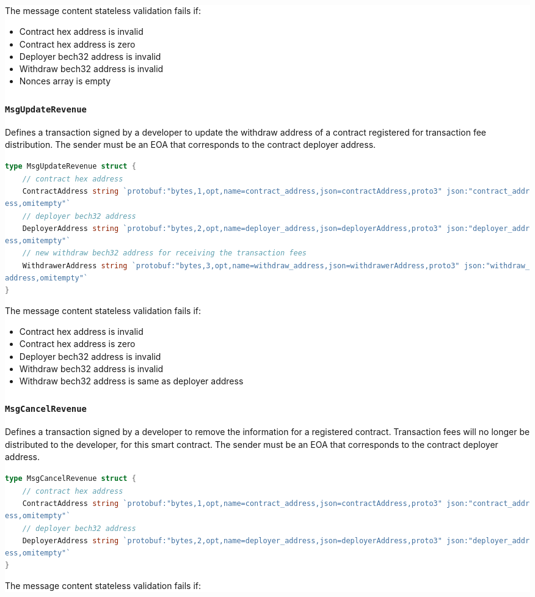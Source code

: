 The message content stateless validation fails if:

- Contract hex address is invalid
- Contract hex address is zero
- Deployer bech32 address is invalid
- Withdraw bech32 address is invalid
- Nonces array is empty

### `MsgUpdateRevenue`

Defines a transaction signed by a developer to update the withdraw address of a contract registered for transaction fee distribution.
The sender must be an EOA that corresponds to the contract deployer address.

```go
type MsgUpdateRevenue struct {
	// contract hex address
	ContractAddress string `protobuf:"bytes,1,opt,name=contract_address,json=contractAddress,proto3" json:"contract_address,omitempty"`
	// deployer bech32 address
	DeployerAddress string `protobuf:"bytes,2,opt,name=deployer_address,json=deployerAddress,proto3" json:"deployer_address,omitempty"`
	// new withdraw bech32 address for receiving the transaction fees
	WithdrawerAddress string `protobuf:"bytes,3,opt,name=withdraw_address,json=withdrawerAddress,proto3" json:"withdraw_address,omitempty"`
}
```

The message content stateless validation fails if:

- Contract hex address is invalid
- Contract hex address is zero
- Deployer bech32 address is invalid
- Withdraw bech32 address is invalid
- Withdraw bech32 address is same as deployer address

### `MsgCancelRevenue`

Defines a transaction signed by a developer to remove the information for a registered contract.
Transaction fees will no longer be distributed to the developer, for this smart contract.
The sender must be an EOA that corresponds to the contract deployer address.

```go
type MsgCancelRevenue struct {
	// contract hex address
	ContractAddress string `protobuf:"bytes,1,opt,name=contract_address,json=contractAddress,proto3" json:"contract_address,omitempty"`
	// deployer bech32 address
	DeployerAddress string `protobuf:"bytes,2,opt,name=deployer_address,json=deployerAddress,proto3" json:"deployer_address,omitempty"`
}
```

The message content stateless validation fails if:
